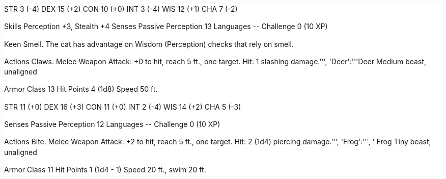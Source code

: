 STR
3 (-4)
DEX
15 (+2)
CON
10 (+0)
INT
3 (-4)
WIS
12 (+1)
CHA
7 (-2)

Skills Perception +3, Stealth +4
Senses Passive Perception 13
Languages --
Challenge 0 (10 XP)

Keen Smell. The cat has advantage on Wisdom (Perception) checks that rely on smell.

Actions
Claws. Melee Weapon Attack: +0 to hit, reach 5 ft., one target. Hit: 1 slashing damage.''', 'Deer':'''Deer
Medium beast, unaligned

Armor Class 13
Hit Points 4 (1d8)
Speed 50 ft.

STR
11 (+0)
DEX
16 (+3)
CON
11 (+0)
INT
2 (-4)
WIS
14 (+2)
CHA
5 (-3)

Senses Passive Perception 12
Languages --
Challenge 0 (10 XP)

Actions
Bite. Melee Weapon Attack: +2 to hit, reach 5 ft., one target. Hit: 2 (1d4) piercing damage.''', 'Frog':''', ' Frog
Tiny beast, unaligned

Armor Class 11
Hit Points 1 (1d4 - 1)
Speed 20 ft., swim 20 ft.
